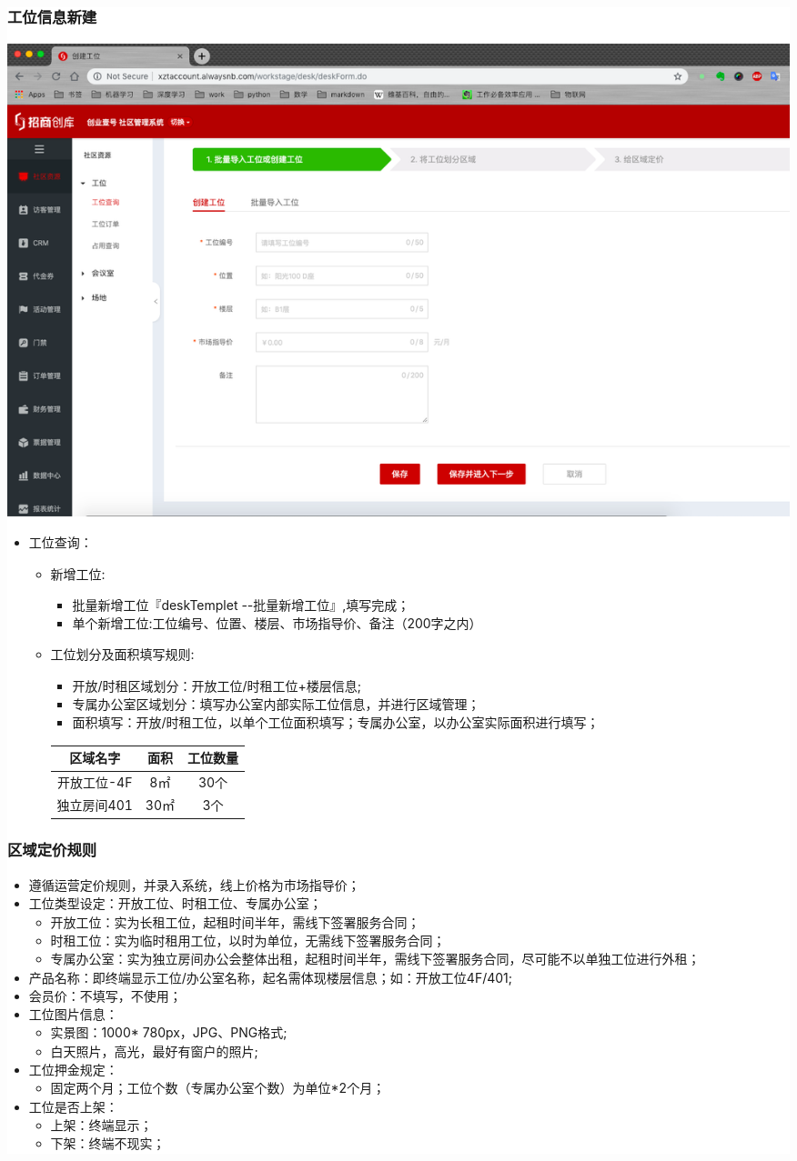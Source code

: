 ### 工位信息新建

![](/assets/images/setting_desk_info.png)

- 工位查询：
  - 新增工位:
    - 批量新增工位『deskTemplet --批量新增工位』,填写完成；
    - 单个新增工位:工位编号、位置、楼层、市场指导价、备注（200字之内）
  - 工位划分及面积填写规则:
    - 开放/时租区域划分：开放工位/时租工位+楼层信息;
    - 专属办公室区域划分：填写办公室内部实际工位信息，并进行区域管理；
    - 面积填写：开放/时租工位，以单个工位面积填写；专属办公室，以办公室实际面积进行填写；

    |区域名字|面积|工位数量|
    |:---:|:----:|:---:|
    |开放工位-4F|8㎡|30个|
    |独立房间401|30㎡|3个|

### 区域定价规则

- 遵循运营定价规则，并录入系统，线上价格为市场指导价；
- 工位类型设定：开放工位、时租工位、专属办公室；
  - 开放工位：实为长租工位，起租时间半年，需线下签署服务合同；
  - 时租工位：实为临时租用工位，以时为单位，无需线下签署服务合同；
  - 专属办公室：实为独立房间办公会整体出租，起租时间半年，需线下签署服务合同，尽可能不以单独工位进行外租；
- 产品名称：即终端显示工位/办公室名称，起名需体现楼层信息；如：开放工位4F/401;
- 会员价：不填写，不使用；
- 工位图片信息：
  - 实景图：1000* 780px，JPG、PNG格式;
  - 白天照片，高光，最好有窗户的照片;
- 工位押金规定：
  - 固定两个月；工位个数（专属办公室个数）为单位*2个月；
- 工位是否上架：
  - 上架：终端显示；
  - 下架：终端不现实；
